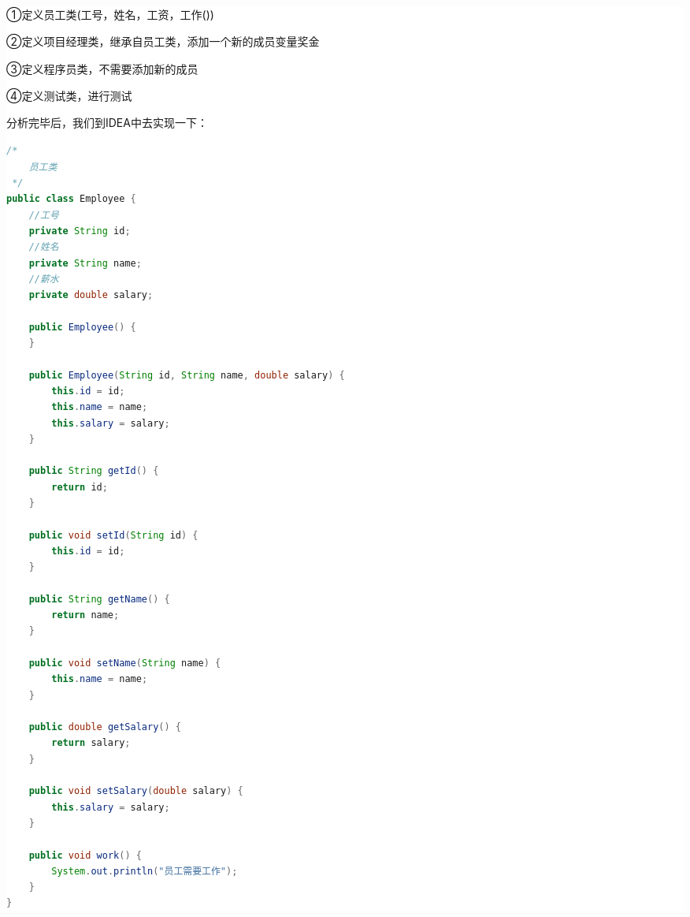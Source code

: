 ①定义员工类(工号，姓名，工资，工作())

②定义项目经理类，继承自员工类，添加一个新的成员变量奖金

③定义程序员类，不需要添加新的成员

④定义测试类，进行测试

分析完毕后，我们到IDEA中去实现一下：

```java
/*
    员工类
 */
public class Employee {
    //工号
    private String id;
    //姓名
    private String name;
    //薪水
    private double salary;

    public Employee() {
    }

    public Employee(String id, String name, double salary) {
        this.id = id;
        this.name = name;
        this.salary = salary;
    }

    public String getId() {
        return id;
    }

    public void setId(String id) {
        this.id = id;
    }

    public String getName() {
        return name;
    }

    public void setName(String name) {
        this.name = name;
    }

    public double getSalary() {
        return salary;
    }

    public void setSalary(double salary) {
        this.salary = salary;
    }

    public void work() {
        System.out.println("员工需要工作");
    }
}
```
